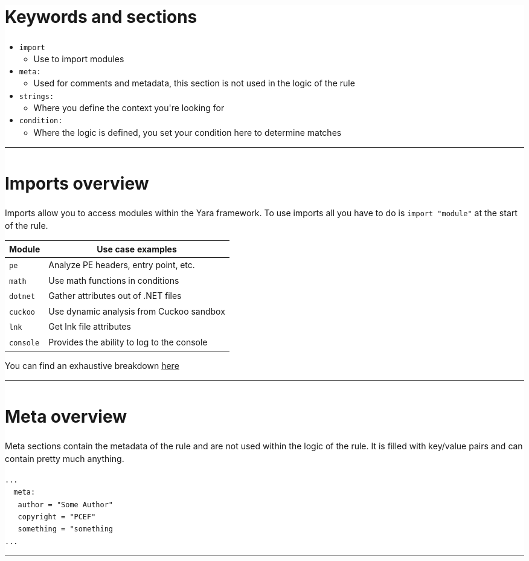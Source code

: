
# Keywords and sections

- `import`
  - Use to import modules
- `meta:`
  - Used for comments and metadata, this section is not used in the logic of the rule
- `strings:`
  - Where you define the context you're looking for
- `condition:`
  - Where the logic is defined, you set your condition here to determine matches

---

# Imports overview

Imports allow you to access modules within the Yara framework. To use imports all you have to do is `import "module"` at the start of the rule.

| Module    | Use case examples                          |
|-----------|--------------------------------------------|
| `pe`      | Analyze PE headers, entry point, etc.      |
| `math`    | Use math functions in conditions           |
| `dotnet`  | Gather attributes out of .NET files        |
| `cuckoo`  | Use dynamic analysis from Cuckoo sandbox   |
| `lnk`     | Get lnk file attributes                    |
| `console` | Provides the ability to log to the console |

You can find an exhaustive breakdown [here](https://yara.readthedocs.io/en/stable/modules.html)

---

# Meta overview

Meta sections contain the metadata of the rule and are not used within the logic of the rule. It is filled with key/value pairs and can contain pretty much anything.

```
...
  meta:
   author = "Some Author" 
   copyright = "PCEF"
   something = "something
...
```

---
